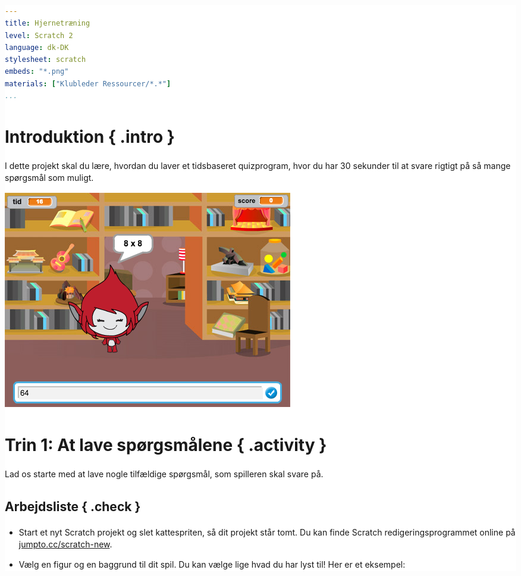 ```yaml
---
title: Hjernetræning
level: Scratch 2
language: dk-DK
stylesheet: scratch
embeds: "*.png"
materials: ["Klubleder Ressourcer/*.*"] 
...
```


# Introduktion { .intro }

I dette projekt skal du lære, hvordan du laver et tidsbaseret quizprogram, hvor du har 30 sekunder til at svare rigtigt på så mange spørgsmål som muligt. 

<div class="scratch-preview">
  <iframe allowtransparency="true" width="485" height="402" src="http://scratch.mit.edu/projects/embed/42225768/?autostart=false" frameborder="0"></iframe>
  <img src="brain-final.png">
</div>

# Trin 1: At lave spørgsmålene { .activity }

Lad os starte med at lave nogle tilfældige spørgsmål, som spilleren skal svare på.

## Arbejdsliste { .check }

+ Start et nyt Scratch projekt og slet kattespriten, så dit projekt står tomt. Du kan finde Scratch redigeringsprogrammet online på <a href="http://jumpto.cc/scratch-new">jumpto.cc/scratch-new</a>.

+ Vælg en figur og en baggrund til dit spil. Du kan vælge lige hvad du har lyst til! Her er et eksempel:
